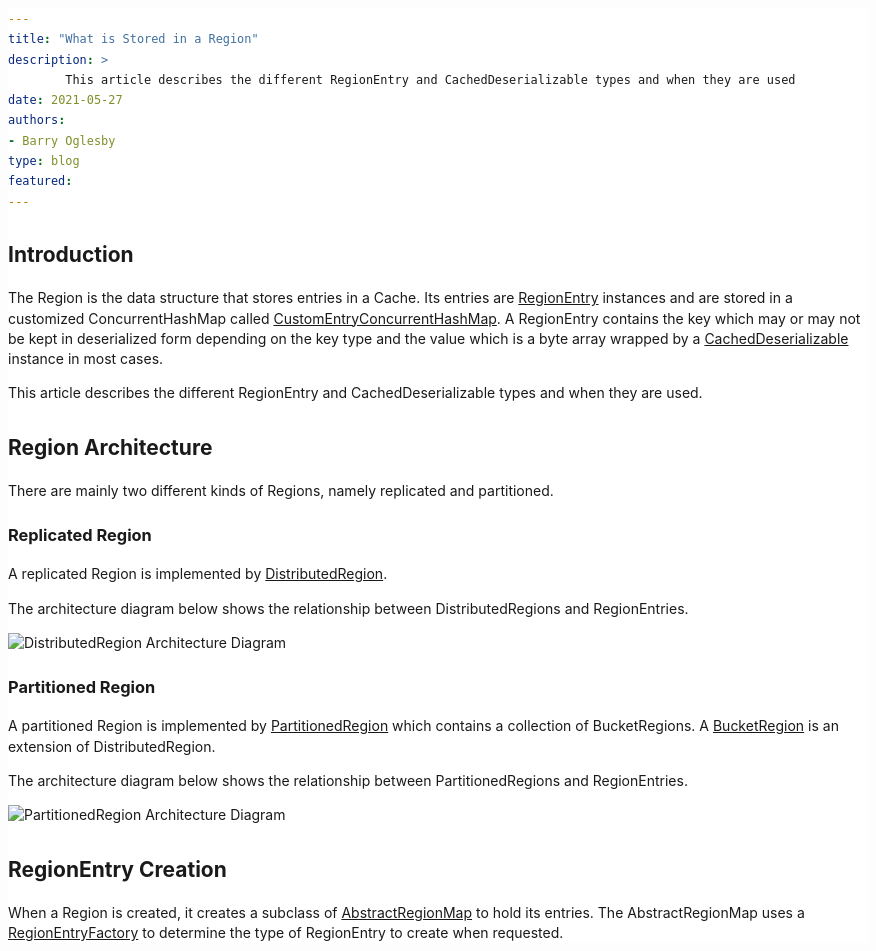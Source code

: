 ```yaml
---
title: "What is Stored in a Region"
description: >
        This article describes the different RegionEntry and CachedDeserializable types and when they are used
date: 2021-05-27
authors: 
- Barry Oglesby
type: blog
featured: 
---
```


## Introduction
The Region is the data structure that stores entries in a Cache. Its entries are [RegionEntry](https://github.com/apache/geode/blob/develop/geode-core/src/main/java/org/apache/geode/internal/cache/RegionEntry.java) instances and are stored in a customized ConcurrentHashMap called [CustomEntryConcurrentHashMap](https://github.com/apache/geode/blob/develop/geode-core/src/main/java/org/apache/geode/internal/util/concurrent/CustomEntryConcurrentHashMap.java). A RegionEntry contains the key which may or may not be kept in deserialized form depending on the key type and the value which is a byte array wrapped by a [CachedDeserializable](https://github.com/apache/geode/blob/develop/geode-core/src/main/java/org/apache/geode/internal/cache/CachedDeserializable.java) instance in most cases.

This article describes the different RegionEntry and CachedDeserializable types and when they are used.

## Region Architecture
There are mainly two different kinds of Regions, namely replicated and partitioned.

### Replicated Region
A replicated Region is implemented by [DistributedRegion](https://github.com/apache/geode/blob/develop/geode-core/src/main/java/org/apache/geode/internal/cache/DistributedRegion.java).

The architecture diagram below shows the relationship between DistributedRegions and RegionEntries.

![DistributedRegion Architecture Diagram](/images/blog/diagrams/barry_05_27_2021_distributedregion_architecture.png)

### Partitioned Region
A partitioned Region is implemented by [PartitionedRegion](https://github.com/apache/geode/blob/develop/geode-core/src/main/java/org/apache/geode/internal/cache/PartitionedRegion.java) which contains a collection of BucketRegions. A [BucketRegion](https://github.com/apache/geode/blob/develop/geode-core/src/main/java/org/apache/geode/internal/cache/BucketRegion.java) is an extension of DistributedRegion.

The architecture diagram below shows the relationship between PartitionedRegions and RegionEntries.

![PartitionedRegion Architecture Diagram](/images/blog/diagrams/barry_05_27_2021_partitionedregion_architecture.png)

## RegionEntry Creation
When a Region is created, it creates a subclass of [AbstractRegionMap](https://github.com/apache/geode/blob/develop/geode-core/src/main/java/org/apache/geode/internal/cache/AbstractRegionMap.java) to hold its entries. The AbstractRegionMap uses a [RegionEntryFactory](https://github.com/apache/geode/blob/develop/geode-core/src/main/java/org/apache/geode/internal/cache/RegionEntryFactory.java) to determine the type of RegionEntry to create when requested.
